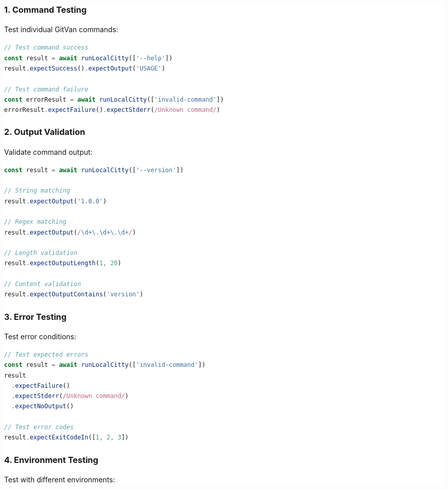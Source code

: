 ### 1. Command Testing

Test individual GitVan commands:

```javascript
// Test command success
const result = await runLocalCitty(['--help'])
result.expectSuccess().expectOutput('USAGE')

// Test command failure
const errorResult = await runLocalCitty(['invalid-command'])
errorResult.expectFailure().expectStderr(/Unknown command/)
```

### 2. Output Validation

Validate command output:

```javascript
const result = await runLocalCitty(['--version'])

// String matching
result.expectOutput('1.0.0')

// Regex matching
result.expectOutput(/\d+\.\d+\.\d+/)

// Length validation
result.expectOutputLength(1, 20)

// Content validation
result.expectOutputContains('version')
```

### 3. Error Testing

Test error conditions:

```javascript
// Test expected errors
const result = await runLocalCitty(['invalid-command'])
result
  .expectFailure()
  .expectStderr(/Unknown command/)
  .expectNoOutput()

// Test error codes
result.expectExitCodeIn([1, 2, 3])
```

### 4. Environment Testing

Test with different environments:
